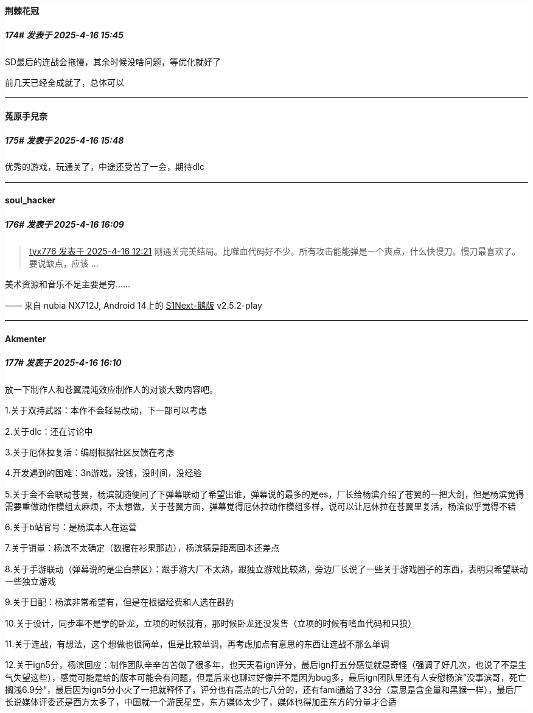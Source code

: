 ####  荆棘花冠  
##### 174#       发表于 2025-4-16 15:45

SD最后的连战会拖慢，其余时候没啥问题，等优化就好了

前几天已经全成就了，总体可以

*****

####  菟原手兒奈  
##### 175#       发表于 2025-4-16 15:48

优秀的游戏，玩通关了，中途还受苦了一会，期待dlc

*****

####  soul_hacker  
##### 176#       发表于 2025-4-16 16:09

<blockquote><a href="httphttps://stage1st.com/2b/forum.php?mod=redirect&amp;goto=findpost&amp;pid=67731086&amp;ptid=2168791" target="_blank">tyx776 发表于 2025-4-16 12:21</a>
刚通关完美结局。比噬血代码好不少。所有攻击能能弹是一个爽点，什么快慢刀。慢刀最喜欢了。要说缺点，应该 ...</blockquote>
美术资源和音乐不足主要是穷……

—— 来自 nubia NX712J, Android 14上的 [S1Next-鹅版](https://github.com/ykrank/S1-Next/releases) v2.5.2-play

*****

####  Akmenter  
##### 177#       发表于 2025-4-16 16:10

放一下制作人和苍翼混沌效应制作人的对谈大致内容吧。

1.关于双持武器：本作不会轻易改动，下一部可以考虑

2.关于dlc：还在讨论中

3.关于厄休拉复活：编剧根据社区反馈在考虑

4.开发遇到的困难：3n游戏，没钱，没时间，没经验

5.关于会不会联动苍翼，杨滨就随便问了下弹幕联动了希望出谁，弹幕说的最多的是es，厂长给杨滨介绍了苍翼的一把大剑，但是杨滨觉得需要重做动作模组太麻烦，不太想做，关于苍翼方面，弹幕觉得厄休拉动作模组多样，说可以让厄休拉在苍翼里复活，杨滨似乎觉得不错

6.关于b站官号：是杨滨本人在运营

7.关于销量：杨滨不太确定（数据在衫果那边），杨滨猜是距离回本还差点

8.关于手游联动（弹幕说的是尘白禁区）：跟手游大厂不太熟，跟独立游戏比较熟，旁边厂长说了一些关于游戏圈子的东西，表明只希望联动一些独立游戏

9.关于日配：杨滨非常希望有，但是在根据经费和人选在斟酌

10.关于设计，同步率不是学的卧龙，立项的时候就有，那时候卧龙还没发售（立项的时候有嗜血代码和只狼）

11.关于连战，有想法，这个想做也很简单，但是比较单调，再考虑加点有意思的东西让连战不那么单调

12.关于ign5分，杨滨回应：制作团队辛辛苦苦做了很多年，也天天看ign评分，最后ign打五分感觉就是奇怪（强调了好几次，也说了不是生气失望这些），感觉可能是给的版本可能会有问题，但是后来也聊过好像并不是因为bug多，最后ign团队里还有人安慰杨滨”没事滨哥，死亡搁浅6.9分“，最后因为ign5分小火了一把就释怀了，评分也有高点的七八分的，还有fami通给了33分（意思是含金量和黑猴一样），最后厂长说媒体评委还是西方太多了，中国就一个游民星空，东方媒体太少了，媒体也得加重东方的分量才合适
